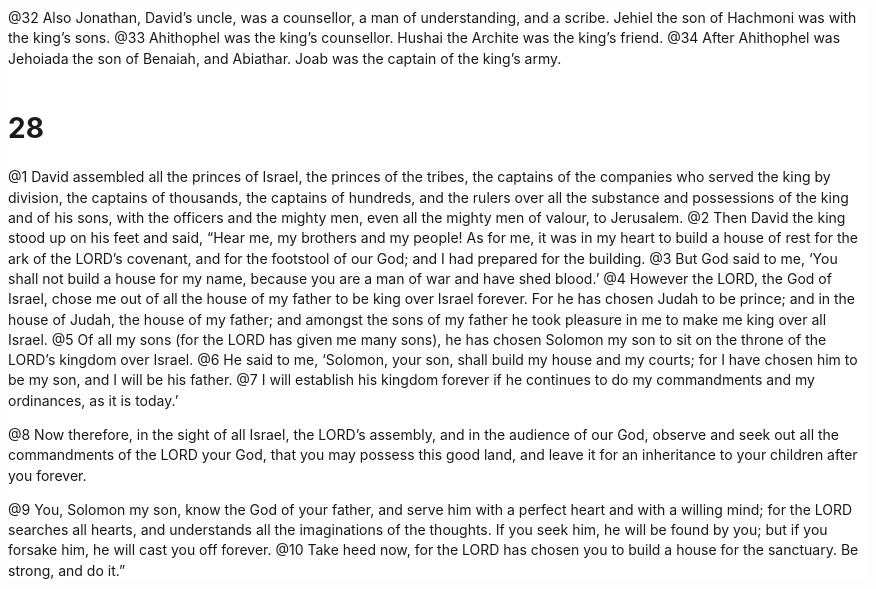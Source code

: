 @32 Also Jonathan, David’s uncle, was a counsellor, a man of understanding, and a scribe. Jehiel the son of Hachmoni was with the king’s sons. @33 Ahithophel was the king’s counsellor. Hushai the Archite was the king’s friend. @34 After Ahithophel was Jehoiada the son of Benaiah, and Abiathar. Joab was the captain of the king’s army. 

# 28 
@1 David assembled all the princes of Israel, the princes of the tribes, the captains of the companies who served the king by division, the captains of thousands, the captains of hundreds, and the rulers over all the substance and possessions of the king and of his sons, with the officers and the mighty men, even all the mighty men of valour, to Jerusalem. @2 Then David the king stood up on his feet and said, “Hear me, my brothers and my people! As for me, it was in my heart to build a house of rest for the ark of the LORD’s covenant, and for the footstool of our God; and I had prepared for the building. @3 But God said to me, ‘You shall not build a house for my name, because you are a man of war and have shed blood.’ @4 However the LORD, the God of Israel, chose me out of all the house of my father to be king over Israel forever. For he has chosen Judah to be prince; and in the house of Judah, the house of my father; and amongst the sons of my father he took pleasure in me to make me king over all Israel. @5 Of all my sons (for the LORD has given me many sons), he has chosen Solomon my son to sit on the throne of the LORD’s kingdom over Israel. @6 He said to me, ‘Solomon, your son, shall build my house and my courts; for I have chosen him to be my son, and I will be his father. @7 I will establish his kingdom forever if he continues to do my commandments and my ordinances, as it is today.’ 

@8 Now therefore, in the sight of all Israel, the LORD’s assembly, and in the audience of our God, observe and seek out all the commandments of the LORD your God, that you may possess this good land, and leave it for an inheritance to your children after you forever. 

@9 You, Solomon my son, know the God of your father, and serve him with a perfect heart and with a willing mind; for the LORD searches all hearts, and understands all the imaginations of the thoughts. If you seek him, he will be found by you; but if you forsake him, he will cast you off forever. @10 Take heed now, for the LORD has chosen you to build a house for the sanctuary. Be strong, and do it.” 

